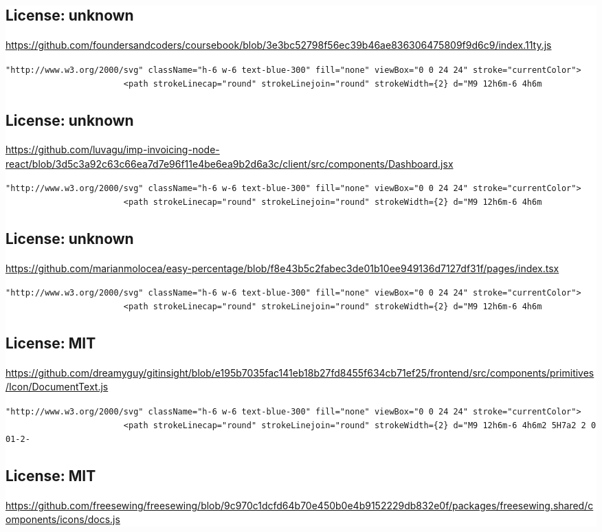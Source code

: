 
## License: unknown
https://github.com/foundersandcoders/coursebook/blob/3e3bc52798f56ec39b46ae836306475809f9d6c9/index.11ty.js

```
"http://www.w3.org/2000/svg" className="h-6 w-6 text-blue-300" fill="none" viewBox="0 0 24 24" stroke="currentColor">
                        <path strokeLinecap="round" strokeLinejoin="round" strokeWidth={2} d="M9 12h6m-6 4h6m
```


## License: unknown
https://github.com/luvagu/imp-invoicing-node-react/blob/3d5c3a92c63c66ea7d7e96f11e4be6ea9b2d6a3c/client/src/components/Dashboard.jsx

```
"http://www.w3.org/2000/svg" className="h-6 w-6 text-blue-300" fill="none" viewBox="0 0 24 24" stroke="currentColor">
                        <path strokeLinecap="round" strokeLinejoin="round" strokeWidth={2} d="M9 12h6m-6 4h6m
```


## License: unknown
https://github.com/marianmolocea/easy-percentage/blob/f8e43b5c2fabec3de01b10ee949136d7127df31f/pages/index.tsx

```
"http://www.w3.org/2000/svg" className="h-6 w-6 text-blue-300" fill="none" viewBox="0 0 24 24" stroke="currentColor">
                        <path strokeLinecap="round" strokeLinejoin="round" strokeWidth={2} d="M9 12h6m-6 4h6m
```


## License: MIT
https://github.com/dreamyguy/gitinsight/blob/e195b7035fac141eb18b27fd8455f634cb71ef25/frontend/src/components/primitives/Icon/DocumentText.js

```
"http://www.w3.org/2000/svg" className="h-6 w-6 text-blue-300" fill="none" viewBox="0 0 24 24" stroke="currentColor">
                        <path strokeLinecap="round" strokeLinejoin="round" strokeWidth={2} d="M9 12h6m-6 4h6m2 5H7a2 2 0 01-2-
```


## License: MIT
https://github.com/freesewing/freesewing/blob/9c970c1dcfd64b70e450b0e4b9152229db832e0f/packages/freesewing.shared/components/icons/docs.js
